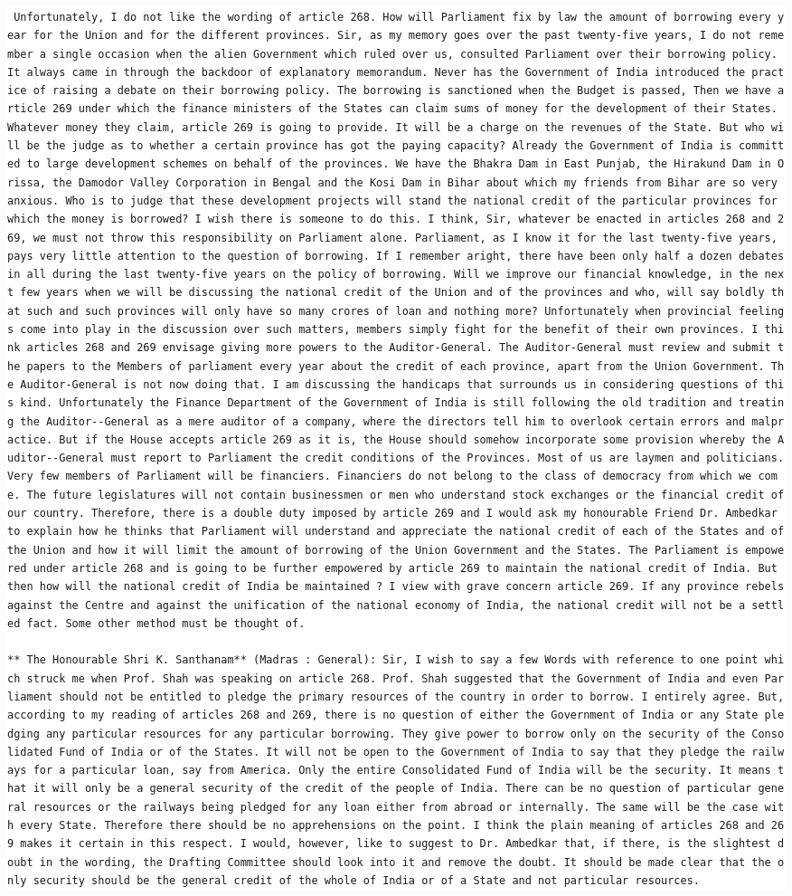      Unfortunately, I do not like the wording of article 268. How will Parliament fix by law the amount of borrowing every year for the Union and for the different provinces. Sir, as my memory goes over the past twenty-five years, I do not remember a single occasion when the alien Government which ruled over us, consulted Parliament over their borrowing policy. It always came in through the backdoor of explanatory memorandum. Never has the Government of India introduced the practice of raising a debate on their borrowing policy. The borrowing is sanctioned when the Budget is passed, Then we have article 269 under which the finance ministers of the States can claim sums of money for the development of their States. Whatever money they claim, article 269 is going to provide. It will be a charge on the revenues of the State. But who will be the judge as to whether a certain province has got the paying capacity? Already the Government of India is committed to large development schemes on behalf of the provinces. We have the Bhakra Dam in East Punjab, the Hirakund Dam in Orissa, the Damodor Valley Corporation in Bengal and the Kosi Dam in Bihar about which my friends from Bihar are so very anxious. Who is to judge that these development projects will stand the national credit of the particular provinces for which the money is borrowed? I wish there is someone to do this. I think, Sir, whatever be enacted in articles 268 and 269, we must not throw this responsibility on Parliament alone. Parliament, as I know it for the last twenty-five years, pays very little attention to the question of borrowing. If I remember aright, there have been only half a dozen debates in all during the last twenty-five years on the policy of borrowing. Will we improve our financial knowledge, in the next few years when we will be discussing the national credit of the Union and of the provinces and who, will say boldly that such and such provinces will only have so many crores of loan and nothing more? Unfortunately when provincial feelings come into play in the discussion over such matters, members simply fight for the benefit of their own provinces. I think articles 268 and 269 envisage giving more powers to the Auditor-General. The Auditor-General must review and submit the papers to the Members of parliament every year about the credit of each province, apart from the Union Government. The Auditor-General is not now doing that. I am discussing the handicaps that surrounds us in considering questions of this kind. Unfortunately the Finance Department of the Government of India is still following the old tradition and treating the Auditor--General as a mere auditor of a company, where the directors tell him to overlook certain errors and malpractice. But if the House accepts article 269 as it is, the House should somehow incorporate some provision whereby the Auditor--General must report to Parliament the credit conditions of the Provinces. Most of us are laymen and politicians. Very few members of Parliament will be financiers. Financiers do not belong to the class of democracy from which we come. The future legislatures will not contain businessmen or men who understand stock exchanges or the financial credit of our country. Therefore, there is a double duty imposed by article 269 and I would ask my honourable Friend Dr. Ambedkar to explain how he thinks that Parliament will understand and appreciate the national credit of each of the States and of the Union and how it will limit the amount of borrowing of the Union Government and the States. The Parliament is empowered under article 268 and is going to be further empowered by article 269 to maintain the national credit of India. But then how will the national credit of India be maintained ? I view with grave concern article 269. If any province rebels against the Centre and against the unification of the national economy of India, the national credit will not be a settled fact. Some other method must be thought of.

    ** The Honourable Shri K. Santhanam** (Madras : General): Sir, I wish to say a few Words with reference to one point which struck me when Prof. Shah was speaking on article 268. Prof. Shah suggested that the Government of India and even Parliament should not be entitled to pledge the primary resources of the country in order to borrow. I entirely agree. But, according to my reading of articles 268 and 269, there is no question of either the Government of India or any State pledging any particular resources for any particular borrowing. They give power to borrow only on the security of the Consolidated Fund of India or of the States. It will not be open to the Government of India to say that they pledge the railways for a particular loan, say from America. Only the entire Consolidated Fund of India will be the security. It means that it will only be a general security of the credit of the people of India. There can be no question of particular general resources or the railways being pledged for any loan either from abroad or internally. The same will be the case with every State. Therefore there should be no apprehensions on the point. I think the plain meaning of articles 268 and 269 makes it certain in this respect. I would, however, like to suggest to Dr. Ambedkar that, if there, is the slightest doubt in the wording, the Drafting Committee should look into it and remove the doubt. It should be made clear that the only security should be the general credit of the whole of India or of a State and not particular resources.
